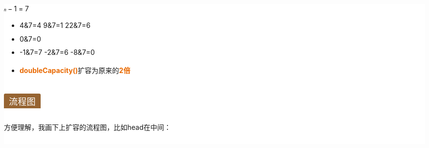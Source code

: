 <span class="sizing reset-size6 size3 mtight" style="color: inherit; line-height: inherit; margin: 0px; padding: 0px; display: inline-block; font-size: 0.7em;"><span class="mord mathit mtight" style="font-size: inherit; color: inherit; line-height: inherit; margin: 0px; padding: 0px; font-family: KaTeX_Math; font-style: italic;">n</span></span></span></span></span></span></span></span><span class="mspace" style="font-size: inherit; color: inherit; line-height: inherit; margin: 0px; padding: 0px; display: inline-block; margin-right: 0.2222222222222222em;"></span><span class="mbin" style="font-size: inherit; color: inherit; line-height: inherit; margin: 0px; padding: 0px;">−</span><span class="mspace" style="font-size: inherit; color: inherit; line-height: inherit; margin: 0px; padding: 0px; display: inline-block; margin-right: 0.2222222222222222em;"></span></span><span class="base" style="font-size: inherit; color: inherit; line-height: inherit; margin: 0px; padding: 0px; position: relative; display: inline-block; white-space: nowrap; width: min-content;"><span class="strut" style="font-size: inherit; color: inherit; line-height: inherit; margin: 0px; padding: 0px; display: inline-block; height: 0.64444em; vertical-align: 0em;"></span><span class="mord" style="font-size: inherit; color: inherit; line-height: inherit; margin: 0px; padding: 0px;">1</span><span class="mspace" style="font-size: inherit; color: inherit; line-height: inherit; margin: 0px; padding: 0px; display: inline-block; margin-right: 0.2777777777777778em;"></span><span class="mrel" style="font-size: inherit; color: inherit; line-height: inherit; margin: 0px; padding: 0px;">=</span><span class="mspace" style="font-size: inherit; color: inherit; line-height: inherit; margin: 0px; padding: 0px; display: inline-block; margin-right: 0.2777777777777778em;"></span></span><span class="base" style="font-size: inherit; color: inherit; line-height: inherit; margin: 0px; padding: 0px; position: relative; display: inline-block; white-space: nowrap; width: min-content;"><span class="strut" style="font-size: inherit; color: inherit; line-height: inherit; margin: 0px; padding: 0px; display: inline-block; height: 0.64444em; vertical-align: 0em;"></span><span class="mord" style="font-size: inherit; color: inherit; line-height: inherit; margin: 0px; padding: 0px;">7</span></span></span></span></p>
<ul style="font-size: inherit; color: inherit; line-height: inherit; margin: 0px; padding: 0px; padding-left: 32px; list-style-type: disc;">
<li style="font-size: inherit; color: inherit; line-height: inherit; margin: 0px; padding: 0px; margin-bottom: 0.5em;"><span style="font-size: inherit; color: inherit; line-height: inherit; margin: 0px; padding: 0px;">4&amp;7=4    9&amp;7=1    22&amp;7=6</span></li>
<li style="font-size: inherit; color: inherit; line-height: inherit; margin: 0px; padding: 0px; margin-bottom: 0.5em;"><span style="font-size: inherit; color: inherit; line-height: inherit; margin: 0px; padding: 0px;">0&amp;7=0</span></li>
<li style="font-size: inherit; color: inherit; line-height: inherit; margin: 0px; padding: 0px; margin-bottom: 0.5em;"><span style="font-size: inherit; color: inherit; line-height: inherit; margin: 0px; padding: 0px;">-1&amp;7=7    -2&amp;7=6    -8&amp;7=0</span></li>
</ul>
<figure style="font-size: inherit; color: inherit; line-height: inherit; margin: 0px; padding: 0px;"><img src="http://xhh.dengzii.com/blog/20200108095155.png" alt="" title="" style="font-size: inherit; color: inherit; line-height: inherit; padding: 0px; display: block; margin: 0px auto; max-width: 100%;"><figcaption style="line-height: inherit; margin: 0px; padding: 0px; margin-top: 10px; text-align: center; color: rgb(153, 153, 153); font-size: 0.7em;"></figcaption></figure>
<ul style="font-size: inherit; color: inherit; line-height: inherit; margin: 0px; padding: 0px; padding-left: 32px; list-style-type: disc;">
<li style="font-size: inherit; color: inherit; line-height: inherit; margin: 0px; padding: 0px; margin-bottom: 0.5em;"><strong style="font-size: inherit; line-height: inherit; margin: 0px; padding: 0px; font-weight: bold; color: rgb(233, 105, 0);">doubleCapacity()</strong>扩容为原来的<strong style="font-size: inherit; line-height: inherit; margin: 0px; padding: 0px; font-weight: bold; color: rgb(233, 105, 0);">2倍</strong></li>
</ul>
<figure style="font-size: inherit; color: inherit; line-height: inherit; margin: 0px; padding: 0px;"><img src="http://xhh.dengzii.com/blog/20200108103710.png" alt="" title="" style="font-size: inherit; color: inherit; line-height: inherit; padding: 0px; display: block; margin: 0px auto; max-width: 100%;"><figcaption style="line-height: inherit; margin: 0px; padding: 0px; margin-top: 10px; text-align: center; color: rgb(153, 153, 153); font-size: 0.7em;"></figcaption></figure>
<h3 id="h-9" style="color: inherit; line-height: inherit; padding: 0px; margin: 1.6em 0px; font-weight: bold; font-size: 1.3em;"><span style="font-size: inherit; line-height: inherit; margin: 0px; display: inline-block; font-weight: normal; background: rgb(150, 100, 50); color: rgb(255, 255, 255); padding: 3px 10px 1px; border-top-right-radius: 3px; border-top-left-radius: 3px; margin-right: 3px;">流程图</span></h3>
<p style="font-size: inherit; color: inherit; line-height: inherit; padding: 0px; margin: 1.7em 0px;">方便理解，我画下上扩容的流程图，比如head在中间：</p>
<figure style="font-size: inherit; color: inherit; line-height: inherit; margin: 0px; padding: 0px;"><img src="http://xhh.dengzii.com/blog/20200108112208.jpg" alt="" title="" style="font-size: inherit; color: inherit; line-height: inherit; padding: 0px; display: block; margin: 0px auto; max-width: 100%;"><figcaption style="line-height: inherit; margin: 0px; padding: 0px; margin-top: 10px; text-align: center; color: rgb(153, 153, 153); font-size: 0.7em;"></figcaption></figure>
